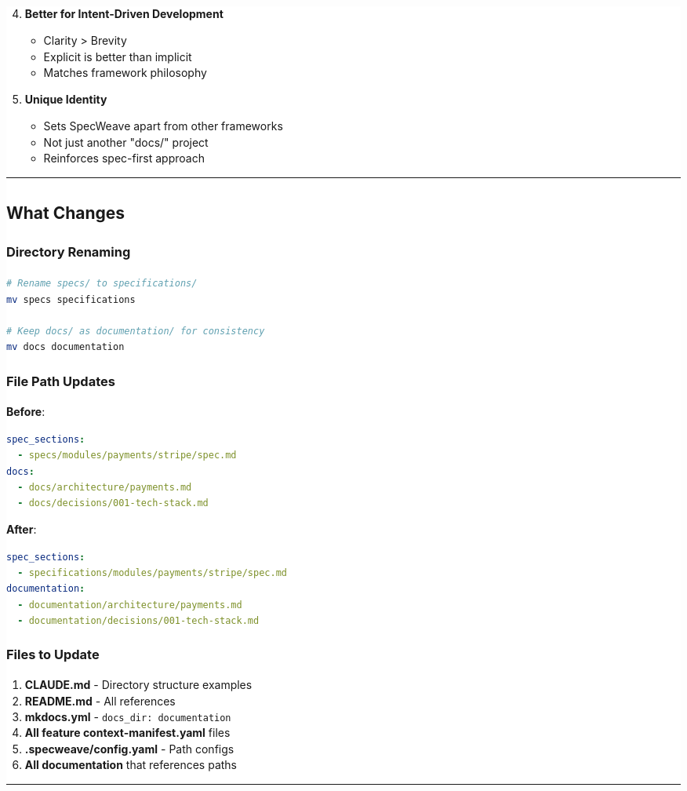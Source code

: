 4. **Better for Intent-Driven Development**
   - Clarity > Brevity
   - Explicit is better than implicit
   - Matches framework philosophy

5. **Unique Identity**
   - Sets SpecWeave apart from other frameworks
   - Not just another "docs/" project
   - Reinforces spec-first approach

---

## What Changes

### Directory Renaming

```bash
# Rename specs/ to specifications/
mv specs specifications

# Keep docs/ as documentation/ for consistency
mv docs documentation
```

### File Path Updates

**Before**:
```yaml
spec_sections:
  - specs/modules/payments/stripe/spec.md
docs:
  - docs/architecture/payments.md
  - docs/decisions/001-tech-stack.md
```

**After**:
```yaml
spec_sections:
  - specifications/modules/payments/stripe/spec.md
documentation:
  - documentation/architecture/payments.md
  - documentation/decisions/001-tech-stack.md
```

### Files to Update

1. **CLAUDE.md** - Directory structure examples
2. **README.md** - All references
3. **mkdocs.yml** - `docs_dir: documentation`
4. **All feature context-manifest.yaml** files
5. **.specweave/config.yaml** - Path configs
6. **All documentation** that references paths

---
